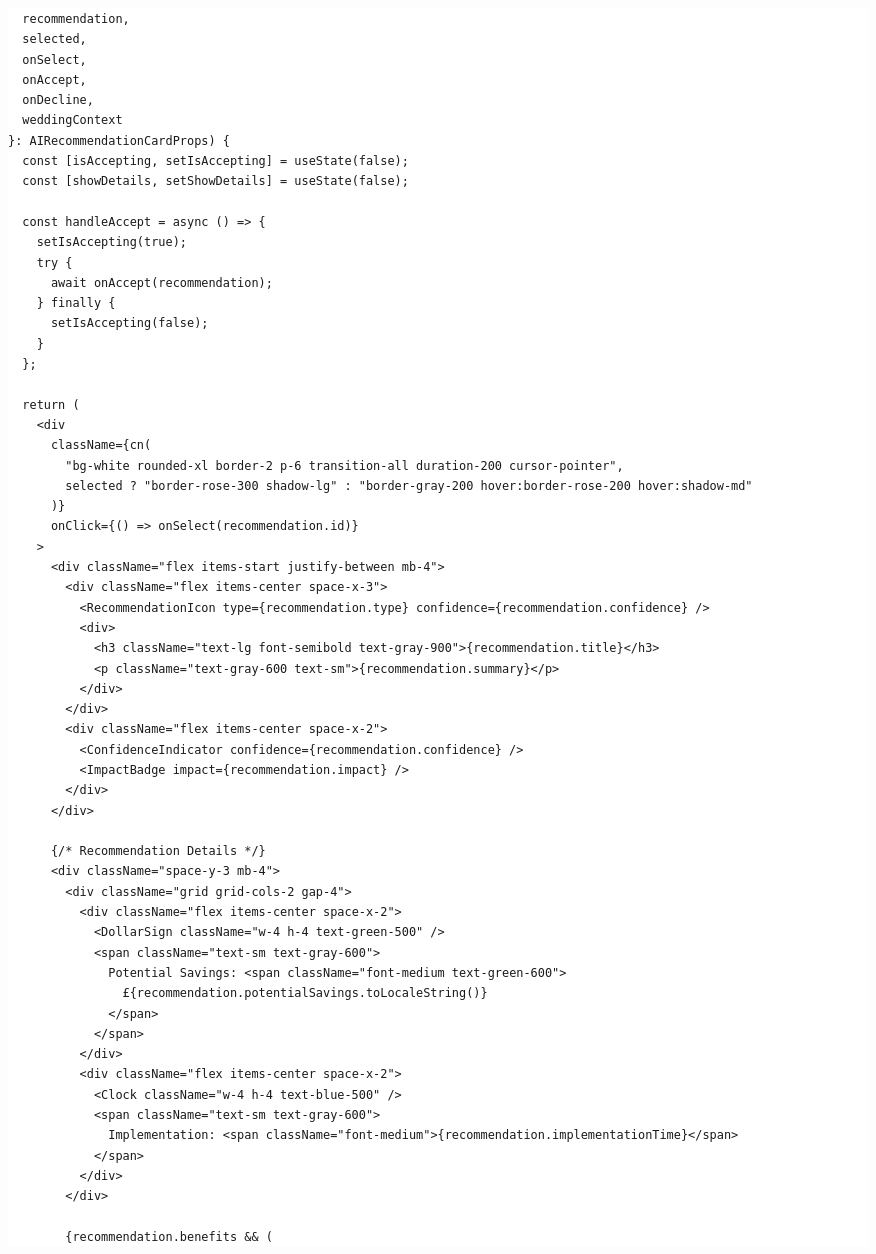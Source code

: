 ```tsx
  recommendation,
  selected,
  onSelect,
  onAccept,
  onDecline,
  weddingContext
}: AIRecommendationCardProps) {
  const [isAccepting, setIsAccepting] = useState(false);
  const [showDetails, setShowDetails] = useState(false);

  const handleAccept = async () => {
    setIsAccepting(true);
    try {
      await onAccept(recommendation);
    } finally {
      setIsAccepting(false);
    }
  };

  return (
    <div 
      className={cn(
        "bg-white rounded-xl border-2 p-6 transition-all duration-200 cursor-pointer",
        selected ? "border-rose-300 shadow-lg" : "border-gray-200 hover:border-rose-200 hover:shadow-md"
      )}
      onClick={() => onSelect(recommendation.id)}
    >
      <div className="flex items-start justify-between mb-4">
        <div className="flex items-center space-x-3">
          <RecommendationIcon type={recommendation.type} confidence={recommendation.confidence} />
          <div>
            <h3 className="text-lg font-semibold text-gray-900">{recommendation.title}</h3>
            <p className="text-gray-600 text-sm">{recommendation.summary}</p>
          </div>
        </div>
        <div className="flex items-center space-x-2">
          <ConfidenceIndicator confidence={recommendation.confidence} />
          <ImpactBadge impact={recommendation.impact} />
        </div>
      </div>

      {/* Recommendation Details */}
      <div className="space-y-3 mb-4">
        <div className="grid grid-cols-2 gap-4">
          <div className="flex items-center space-x-2">
            <DollarSign className="w-4 h-4 text-green-500" />
            <span className="text-sm text-gray-600">
              Potential Savings: <span className="font-medium text-green-600">
                £{recommendation.potentialSavings.toLocaleString()}
              </span>
            </span>
          </div>
          <div className="flex items-center space-x-2">
            <Clock className="w-4 h-4 text-blue-500" />
            <span className="text-sm text-gray-600">
              Implementation: <span className="font-medium">{recommendation.implementationTime}</span>
            </span>
          </div>
        </div>
        
        {recommendation.benefits && (
```